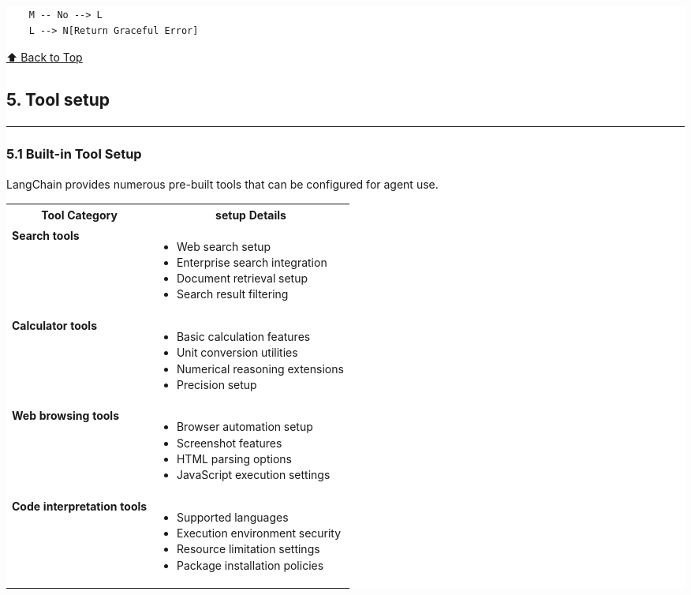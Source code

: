 ```mermaid
    M -- No --> L
    L --> N[Return Graceful Error]
```

[⬆️ Back to Top](#langchain-agent-platform-administrators-guide)

## 5. Tool setup


---

### 5.1 Built-in Tool Setup

LangChain provides numerous pre-built tools that can be configured for agent use.

<table>
<tr>
<th>Tool Category</th>
<th>setup Details</th>
</tr>
<tr>
<td><strong>Search tools</strong></td>
<td>
<ul>
<li>Web search setup</li>
<li>Enterprise search integration</li>
<li>Document retrieval setup</li>
<li>Search result filtering</li>
</ul>
</td>
</tr>
<tr>
<td><strong>Calculator tools</strong></td>
<td>
<ul>
<li>Basic calculation features</li>
<li>Unit conversion utilities</li>
<li>Numerical reasoning extensions</li>
<li>Precision setup</li>
</ul>
</td>
</tr>
<tr>
<td><strong>Web browsing tools</strong></td>
<td>
<ul>
<li>Browser automation setup</li>
<li>Screenshot features</li>
<li>HTML parsing options</li>
<li>JavaScript execution settings</li>
</ul>
</td>
</tr>
<tr>
<td><strong>Code interpretation tools</strong></td>
<td>
<ul>
<li>Supported languages</li>
<li>Execution environment security</li>
<li>Resource limitation settings</li>
<li>Package installation policies</li>
</ul>
</td>
</tr>